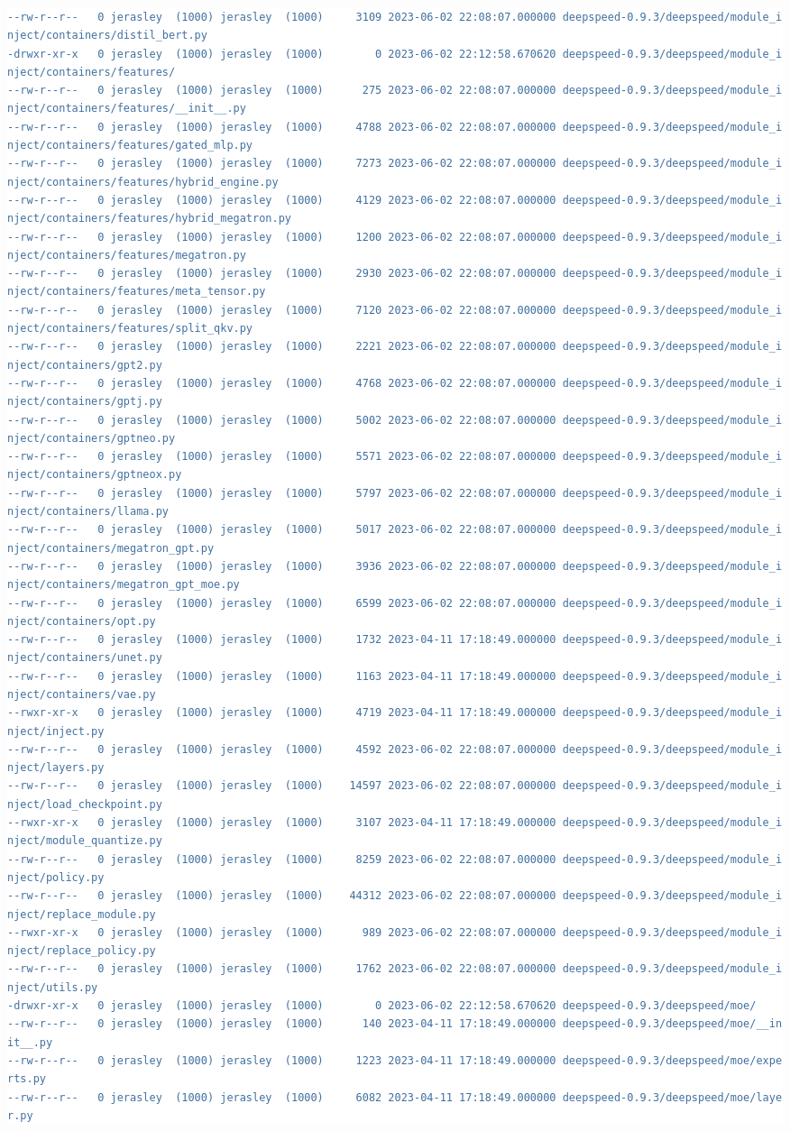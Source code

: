 ```diff
--rw-r--r--   0 jerasley  (1000) jerasley  (1000)     3109 2023-06-02 22:08:07.000000 deepspeed-0.9.3/deepspeed/module_inject/containers/distil_bert.py
-drwxr-xr-x   0 jerasley  (1000) jerasley  (1000)        0 2023-06-02 22:12:58.670620 deepspeed-0.9.3/deepspeed/module_inject/containers/features/
--rw-r--r--   0 jerasley  (1000) jerasley  (1000)      275 2023-06-02 22:08:07.000000 deepspeed-0.9.3/deepspeed/module_inject/containers/features/__init__.py
--rw-r--r--   0 jerasley  (1000) jerasley  (1000)     4788 2023-06-02 22:08:07.000000 deepspeed-0.9.3/deepspeed/module_inject/containers/features/gated_mlp.py
--rw-r--r--   0 jerasley  (1000) jerasley  (1000)     7273 2023-06-02 22:08:07.000000 deepspeed-0.9.3/deepspeed/module_inject/containers/features/hybrid_engine.py
--rw-r--r--   0 jerasley  (1000) jerasley  (1000)     4129 2023-06-02 22:08:07.000000 deepspeed-0.9.3/deepspeed/module_inject/containers/features/hybrid_megatron.py
--rw-r--r--   0 jerasley  (1000) jerasley  (1000)     1200 2023-06-02 22:08:07.000000 deepspeed-0.9.3/deepspeed/module_inject/containers/features/megatron.py
--rw-r--r--   0 jerasley  (1000) jerasley  (1000)     2930 2023-06-02 22:08:07.000000 deepspeed-0.9.3/deepspeed/module_inject/containers/features/meta_tensor.py
--rw-r--r--   0 jerasley  (1000) jerasley  (1000)     7120 2023-06-02 22:08:07.000000 deepspeed-0.9.3/deepspeed/module_inject/containers/features/split_qkv.py
--rw-r--r--   0 jerasley  (1000) jerasley  (1000)     2221 2023-06-02 22:08:07.000000 deepspeed-0.9.3/deepspeed/module_inject/containers/gpt2.py
--rw-r--r--   0 jerasley  (1000) jerasley  (1000)     4768 2023-06-02 22:08:07.000000 deepspeed-0.9.3/deepspeed/module_inject/containers/gptj.py
--rw-r--r--   0 jerasley  (1000) jerasley  (1000)     5002 2023-06-02 22:08:07.000000 deepspeed-0.9.3/deepspeed/module_inject/containers/gptneo.py
--rw-r--r--   0 jerasley  (1000) jerasley  (1000)     5571 2023-06-02 22:08:07.000000 deepspeed-0.9.3/deepspeed/module_inject/containers/gptneox.py
--rw-r--r--   0 jerasley  (1000) jerasley  (1000)     5797 2023-06-02 22:08:07.000000 deepspeed-0.9.3/deepspeed/module_inject/containers/llama.py
--rw-r--r--   0 jerasley  (1000) jerasley  (1000)     5017 2023-06-02 22:08:07.000000 deepspeed-0.9.3/deepspeed/module_inject/containers/megatron_gpt.py
--rw-r--r--   0 jerasley  (1000) jerasley  (1000)     3936 2023-06-02 22:08:07.000000 deepspeed-0.9.3/deepspeed/module_inject/containers/megatron_gpt_moe.py
--rw-r--r--   0 jerasley  (1000) jerasley  (1000)     6599 2023-06-02 22:08:07.000000 deepspeed-0.9.3/deepspeed/module_inject/containers/opt.py
--rw-r--r--   0 jerasley  (1000) jerasley  (1000)     1732 2023-04-11 17:18:49.000000 deepspeed-0.9.3/deepspeed/module_inject/containers/unet.py
--rw-r--r--   0 jerasley  (1000) jerasley  (1000)     1163 2023-04-11 17:18:49.000000 deepspeed-0.9.3/deepspeed/module_inject/containers/vae.py
--rwxr-xr-x   0 jerasley  (1000) jerasley  (1000)     4719 2023-04-11 17:18:49.000000 deepspeed-0.9.3/deepspeed/module_inject/inject.py
--rw-r--r--   0 jerasley  (1000) jerasley  (1000)     4592 2023-06-02 22:08:07.000000 deepspeed-0.9.3/deepspeed/module_inject/layers.py
--rw-r--r--   0 jerasley  (1000) jerasley  (1000)    14597 2023-06-02 22:08:07.000000 deepspeed-0.9.3/deepspeed/module_inject/load_checkpoint.py
--rwxr-xr-x   0 jerasley  (1000) jerasley  (1000)     3107 2023-04-11 17:18:49.000000 deepspeed-0.9.3/deepspeed/module_inject/module_quantize.py
--rw-r--r--   0 jerasley  (1000) jerasley  (1000)     8259 2023-06-02 22:08:07.000000 deepspeed-0.9.3/deepspeed/module_inject/policy.py
--rw-r--r--   0 jerasley  (1000) jerasley  (1000)    44312 2023-06-02 22:08:07.000000 deepspeed-0.9.3/deepspeed/module_inject/replace_module.py
--rwxr-xr-x   0 jerasley  (1000) jerasley  (1000)      989 2023-06-02 22:08:07.000000 deepspeed-0.9.3/deepspeed/module_inject/replace_policy.py
--rw-r--r--   0 jerasley  (1000) jerasley  (1000)     1762 2023-06-02 22:08:07.000000 deepspeed-0.9.3/deepspeed/module_inject/utils.py
-drwxr-xr-x   0 jerasley  (1000) jerasley  (1000)        0 2023-06-02 22:12:58.670620 deepspeed-0.9.3/deepspeed/moe/
--rw-r--r--   0 jerasley  (1000) jerasley  (1000)      140 2023-04-11 17:18:49.000000 deepspeed-0.9.3/deepspeed/moe/__init__.py
--rw-r--r--   0 jerasley  (1000) jerasley  (1000)     1223 2023-04-11 17:18:49.000000 deepspeed-0.9.3/deepspeed/moe/experts.py
--rw-r--r--   0 jerasley  (1000) jerasley  (1000)     6082 2023-04-11 17:18:49.000000 deepspeed-0.9.3/deepspeed/moe/layer.py
```